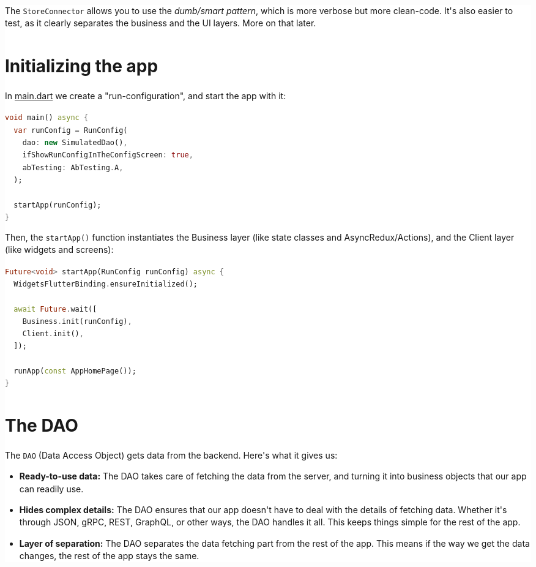 The `StoreConnector` allows you to use the _dumb/smart pattern_, which is more verbose but
more clean-code. It's also easier to test, as it clearly separates the business and the UI layers.
More on that later.

# Initializing the app

In [main.dart](lib/client/infra/basic/main.dart) we create a "run-configuration",
and start the app with it:

```dart
void main() async {
  var runConfig = RunConfig(
    dao: new SimulatedDao(),
    ifShowRunConfigInTheConfigScreen: true,
    abTesting: AbTesting.A,
  );

  startApp(runConfig);
}
```

Then, the `startApp()` function instantiates the
Business layer (like state classes and AsyncRedux/Actions),
and the Client layer (like widgets and screens):

```dart
Future<void> startApp(RunConfig runConfig) async {
  WidgetsFlutterBinding.ensureInitialized();

  await Future.wait([
    Business.init(runConfig),
    Client.init(),
  ]);

  runApp(const AppHomePage());
}
```

# The DAO

The `DAO` (Data Access Object) gets data from the backend.
Here's what it gives us:

* **Ready-to-use data:** The DAO takes care of fetching the data from the server,
  and turning it into business objects that our app can readily use.


* **Hides complex details:** The DAO ensures that our app doesn't have to deal with the details of
  fetching data.
  Whether it's through JSON, gRPC, REST, GraphQL, or other ways, the DAO handles it all. This keeps
  things simple for the rest of the app.


* **Layer of separation:** The DAO separates the data fetching part from the rest of the app.
  This means if the way we get the data changes, the rest of the app stays the same.
